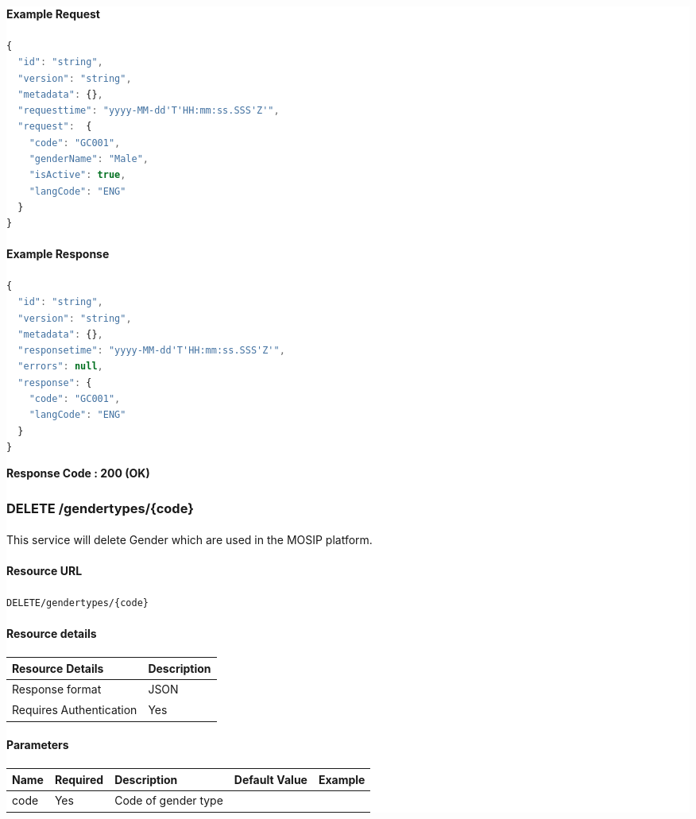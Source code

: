 #### Example Request

```javascript
{
  "id": "string",
  "version": "string",
  "metadata": {},
  "requesttime": "yyyy-MM-dd'T'HH:mm:ss.SSS'Z'",
  "request":  {
    "code": "GC001",
    "genderName": "Male",
    "isActive": true,
    "langCode": "ENG"
  }
}
```

#### Example Response

```javascript
{
  "id": "string",
  "version": "string",
  "metadata": {},
  "responsetime": "yyyy-MM-dd'T'HH:mm:ss.SSS'Z'",
  "errors": null,
  "response": {
    "code": "GC001",
    "langCode": "ENG"
  }
}
```

**Response Code : 200 \(OK\)**

### DELETE /gendertypes/{code}

This service will delete Gender which are used in the MOSIP platform.

#### Resource URL

`DELETE/gendertypes/{code}`

#### Resource details

| Resource Details | Description |
| :--- | :--- |
| Response format | JSON |
| Requires Authentication | Yes |

#### Parameters

| Name | Required | Description | Default Value | Example |
| :--- | :--- | :--- | :--- | :--- |
| code | Yes | Code of gender type |  |  |
